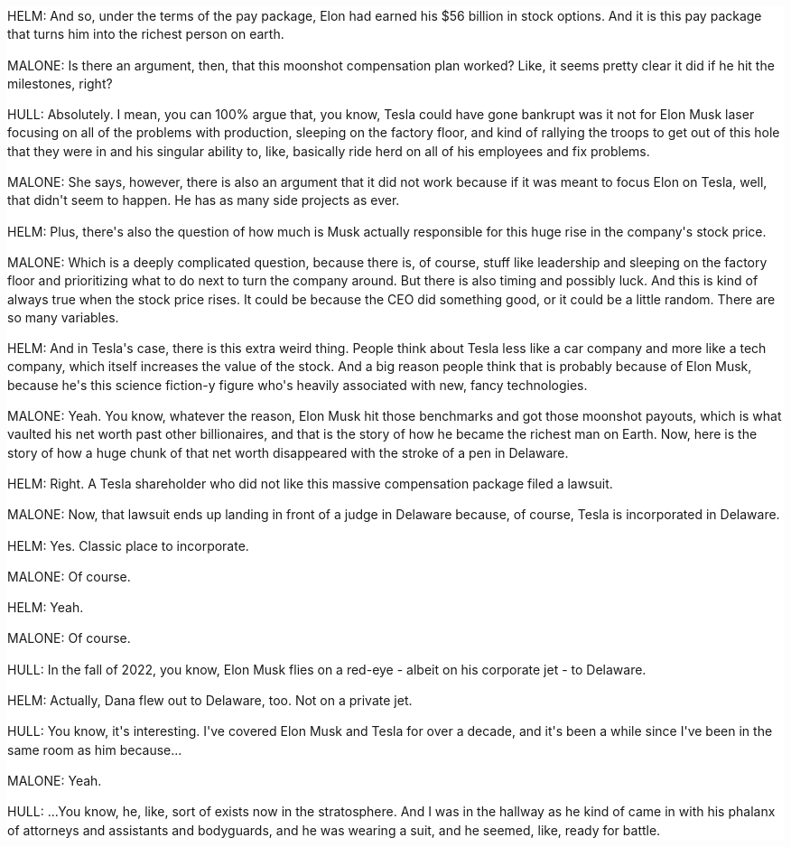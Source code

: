 HELM: And so, under the terms of the pay package, Elon had earned his $56 billion in stock options. And it is this pay package that turns him into the richest person on earth.

MALONE: Is there an argument, then, that this moonshot compensation plan worked? Like, it seems pretty clear it did if he hit the milestones, right?

HULL: Absolutely. I mean, you can 100% argue that, you know, Tesla could have gone bankrupt was it not for Elon Musk laser focusing on all of the problems with production, sleeping on the factory floor, and kind of rallying the troops to get out of this hole that they were in and his singular ability to, like, basically ride herd on all of his employees and fix problems.

MALONE: She says, however, there is also an argument that it did not work because if it was meant to focus Elon on Tesla, well, that didn't seem to happen. He has as many side projects as ever.

HELM: Plus, there's also the question of how much is Musk actually responsible for this huge rise in the company's stock price.

MALONE: Which is a deeply complicated question, because there is, of course, stuff like leadership and sleeping on the factory floor and prioritizing what to do next to turn the company around. But there is also timing and possibly luck. And this is kind of always true when the stock price rises. It could be because the CEO did something good, or it could be a little random. There are so many variables.

HELM: And in Tesla's case, there is this extra weird thing. People think about Tesla less like a car company and more like a tech company, which itself increases the value of the stock. And a big reason people think that is probably because of Elon Musk, because he's this science fiction-y figure who's heavily associated with new, fancy technologies.

MALONE: Yeah. You know, whatever the reason, Elon Musk hit those benchmarks and got those moonshot payouts, which is what vaulted his net worth past other billionaires, and that is the story of how he became the richest man on Earth. Now, here is the story of how a huge chunk of that net worth disappeared with the stroke of a pen in Delaware.

HELM: Right. A Tesla shareholder who did not like this massive compensation package filed a lawsuit.

MALONE: Now, that lawsuit ends up landing in front of a judge in Delaware because, of course, Tesla is incorporated in Delaware.

HELM: Yes. Classic place to incorporate.

MALONE: Of course.

HELM: Yeah.

MALONE: Of course.

HULL: In the fall of 2022, you know, Elon Musk flies on a red-eye - albeit on his corporate jet - to Delaware.

HELM: Actually, Dana flew out to Delaware, too. Not on a private jet.

HULL: You know, it's interesting. I've covered Elon Musk and Tesla for over a decade, and it's been a while since I've been in the same room as him because...

MALONE: Yeah.

HULL: ...You know, he, like, sort of exists now in the stratosphere. And I was in the hallway as he kind of came in with his phalanx of attorneys and assistants and bodyguards, and he was wearing a suit, and he seemed, like, ready for battle.
